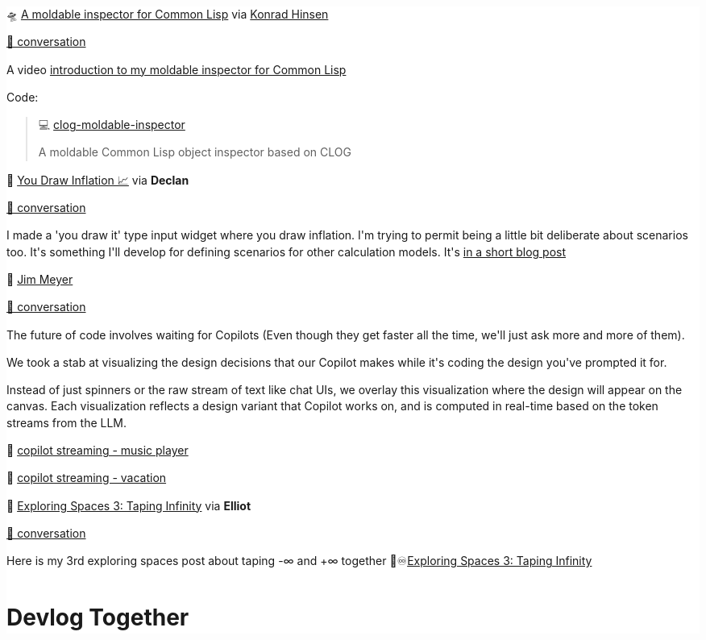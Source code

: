 🛸 [A moldable inspector for Common Lisp](https://diode.zone/videos/watch/5ac43123-91fa-4b2b-a2d8-4ce0254fa2b8) via [Konrad Hinsen](https://khinsen.net/)

[🧵 conversation](https://history.futureofcoding.org/history/weekly/2024/04/W5/share-your-work.html#2024-04-25T18:06:14.831Z)

A video [introduction to my moldable inspector for Common Lisp](https://diode.zone/videos/watch/5ac43123-91fa-4b2b-a2d8-4ce0254fa2b8)



Code: 

> 💻 [clog-moldable-inspector](https://codeberg.org/khinsen/clog-moldable-inspector)
>
>A moldable Common Lisp object inspector based on CLOG

🧮 [You Draw Inflation 📈](https://calcwithdec.dev/posts/you-draw-inflation/) via **Declan**

[🧵 conversation](https://history.futureofcoding.org/history/weekly/2024/04/W5/share-your-work.html#2024-04-25T21:50:35.649Z)

I made a 'you draw it' type input widget where you draw inflation. I'm trying to permit being a little bit deliberate about scenarios too. It's something I'll develop for defining scenarios for other calculation models. It's [in a short blog post](https://calcwithdec.dev/posts/you-draw-inflation/)

💬 [Jim Meyer](https://twitter.com/jimmeyer)

[🧵 conversation](https://history.futureofcoding.org/history/weekly/2024/04/W5/share-your-work.html#2024-04-26T13:35:39.873Z)

The future of code involves waiting for Copilots (Even though they get faster all the time, we'll just ask more and more of them).



We took a stab at visualizing the design decisions that our Copilot makes while it's coding the design you've prompted it for.



Instead of just spinners or the raw stream of text like chat UIs, we overlay this visualization where the design will appear on the canvas. Each visualization reflects a design variant that Copilot works on, and is computed in real-time based on the token streams from the LLM.

🎥 [copilot streaming - music player](http://history.futureofcoding.org/history/msg_files/F07/F070RU602R3.mp4)

🎥 [copilot streaming - vacation](http://history.futureofcoding.org/history/msg_files/F07/F070URPQSTC.mp4)


🔄 [Exploring Spaces 3: Taping Infinity](https://vezwork.github.io/polylab/dist/demo/articles/exploring_spaces_3/) via **Elliot**

[🧵 conversation](https://history.futureofcoding.org/history/weekly/2024/04/W5/share-your-work.html#2024-04-26T21:44:43.661Z)

Here is my 3rd exploring spaces post about taping -∞ and +∞ together 🙂♾[Exploring Spaces 3: Taping Infinity](https://vezwork.github.io/polylab/dist/demo/articles/exploring_spaces_3/)


# Devlog Together
